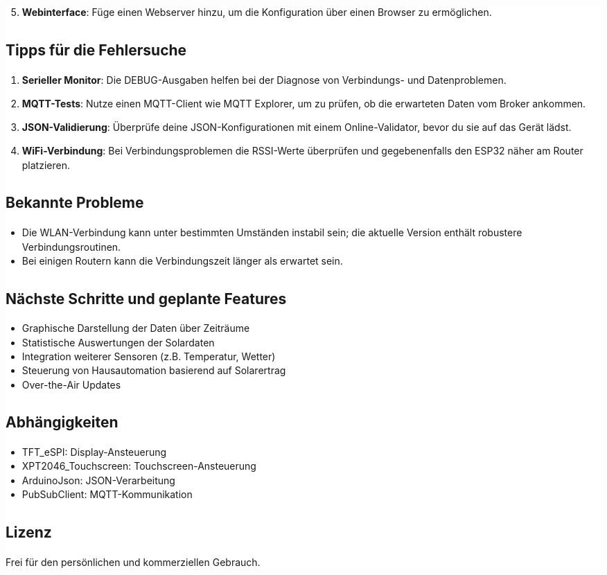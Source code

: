 5. **Webinterface**:
   Füge einen Webserver hinzu, um die Konfiguration über einen Browser zu ermöglichen.

## Tipps für die Fehlersuche

1. **Serieller Monitor**:
   Die DEBUG-Ausgaben helfen bei der Diagnose von Verbindungs- und Datenproblemen.

2. **MQTT-Tests**:
   Nutze einen MQTT-Client wie MQTT Explorer, um zu prüfen, ob die erwarteten Daten vom Broker ankommen.

3. **JSON-Validierung**:
   Überprüfe deine JSON-Konfigurationen mit einem Online-Validator, bevor du sie auf das Gerät lädst.

4. **WiFi-Verbindung**:
   Bei Verbindungsproblemen die RSSI-Werte überprüfen und gegebenenfalls den ESP32 näher am Router platzieren.

## Bekannte Probleme
- Die WLAN-Verbindung kann unter bestimmten Umständen instabil sein; die aktuelle Version enthält robustere Verbindungsroutinen.
- Bei einigen Routern kann die Verbindungszeit länger als erwartet sein.

## Nächste Schritte und geplante Features
- Graphische Darstellung der Daten über Zeiträume
- Statistische Auswertungen der Solardaten
- Integration weiterer Sensoren (z.B. Temperatur, Wetter)
- Steuerung von Hausautomation basierend auf Solarertrag
- Over-the-Air Updates

## Abhängigkeiten
- TFT_eSPI: Display-Ansteuerung
- XPT2046_Touchscreen: Touchscreen-Ansteuerung
- ArduinoJson: JSON-Verarbeitung
- PubSubClient: MQTT-Kommunikation

## Lizenz
Frei für den persönlichen und kommerziellen Gebrauch.
